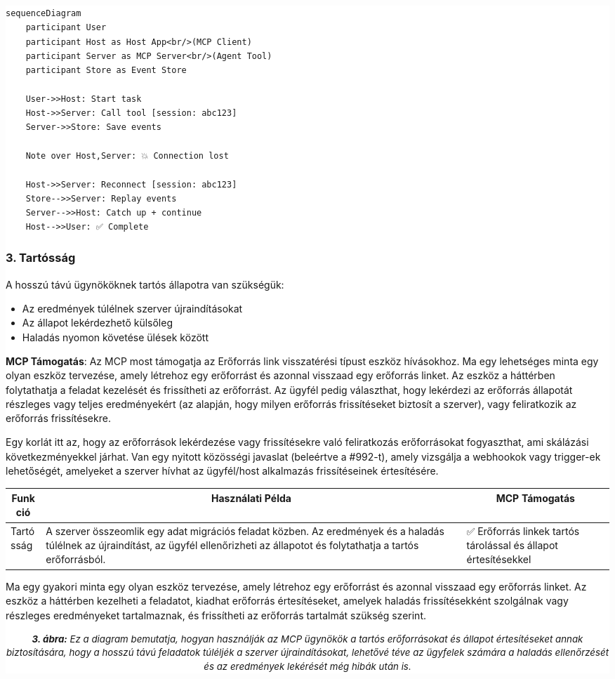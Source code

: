 ```mermaid
sequenceDiagram
    participant User
    participant Host as Host App<br/>(MCP Client)
    participant Server as MCP Server<br/>(Agent Tool)
    participant Store as Event Store

    User->>Host: Start task
    Host->>Server: Call tool [session: abc123]
    Server->>Store: Save events

    Note over Host,Server: 💥 Connection lost

    Host->>Server: Reconnect [session: abc123]
    Store-->>Server: Replay events
    Server-->>Host: Catch up + continue
    Host-->>User: ✅ Complete
```

### 3. Tartósság

A hosszú távú ügynököknek tartós állapotra van szükségük:

- Az eredmények túlélnek szerver újraindításokat
- Az állapot lekérdezhető külsőleg
- Haladás nyomon követése ülések között

**MCP Támogatás**: Az MCP most támogatja az Erőforrás link visszatérési típust eszköz hívásokhoz. Ma egy lehetséges minta egy olyan eszköz tervezése, amely létrehoz egy erőforrást és azonnal visszaad egy erőforrás linket. Az eszköz a háttérben folytathatja a feladat kezelését és frissítheti az erőforrást. Az ügyfél pedig választhat, hogy lekérdezi az erőforrás állapotát részleges vagy teljes eredményekért (az alapján, hogy milyen erőforrás frissítéseket biztosít a szerver), vagy feliratkozik az erőforrás frissítésekre.

Egy korlát itt az, hogy az erőforrások lekérdezése vagy frissítésekre való feliratkozás erőforrásokat fogyaszthat, ami skálázási következményekkel járhat. Van egy nyitott közösségi javaslat (beleértve a #992-t), amely vizsgálja a webhookok vagy trigger-ek lehetőségét, amelyeket a szerver hívhat az ügyfél/host alkalmazás frissítéseinek értesítésére.

| Funkció    | Használati Példa                                                                                                                                        | MCP Támogatás                                                        |
| ---------- | ----------------------------------------------------------------------------------------------------------------------------------------------- | ------------------------------------------------------------------ |
| Tartósság | A szerver összeomlik egy adat migrációs feladat közben. Az eredmények és a haladás túlélnek az újraindítást, az ügyfél ellenőrizheti az állapotot és folytathatja a tartós erőforrásból. | ✅ Erőforrás linkek tartós tárolással és állapot értesítésekkel |

Ma egy gyakori minta egy olyan eszköz tervezése, amely létrehoz egy erőforrást és azonnal visszaad egy erőforrás linket. Az eszköz a háttérben kezelheti a feladatot, kiadhat erőforrás értesítéseket, amelyek haladás frissítésekként szolgálnak vagy részleges eredményeket tartalmaznak, és frissítheti az erőforrás tartalmát szükség szerint.

<div align="center" style="font-style: italic; font-size: 0.95em; margin-bottom: 0.5em;">
<strong>3. ábra:</strong> Ez a diagram bemutatja, hogyan használják az MCP ügynökök a tartós erőforrásokat és állapot értesítéseket annak biztosítására, hogy a hosszú távú feladatok túléljék a szerver újraindításokat, lehetővé téve az ügyfelek számára a haladás ellenőrzését és az eredmények lekérését még hibák után is.
</div>
